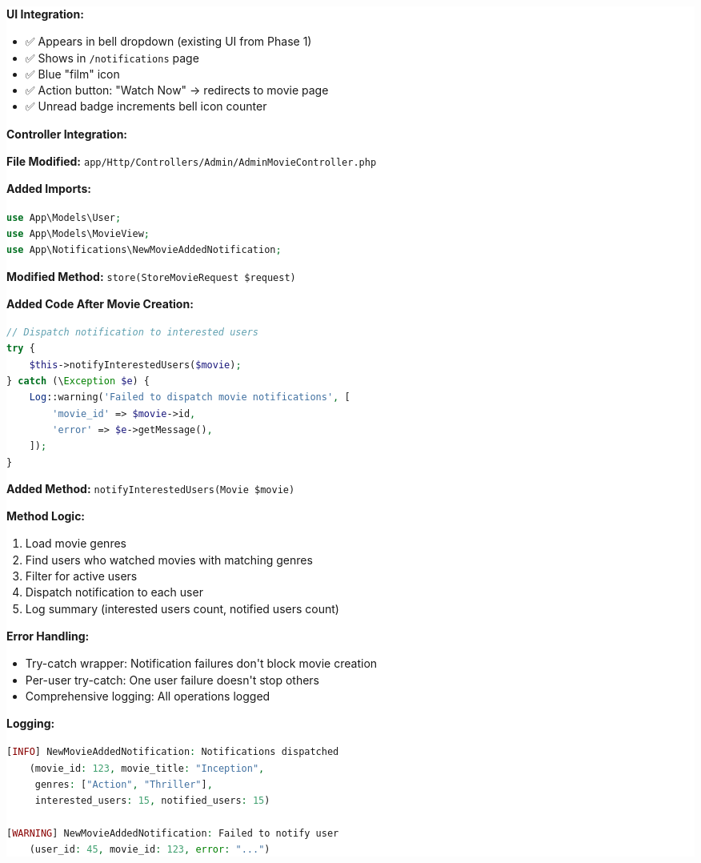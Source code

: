 **UI Integration:**
- ✅ Appears in bell dropdown (existing UI from Phase 1)
- ✅ Shows in `/notifications` page
- ✅ Blue "film" icon
- ✅ Action button: "Watch Now" → redirects to movie page
- ✅ Unread badge increments bell icon counter

**Controller Integration:**

**File Modified:** `app/Http/Controllers/Admin/AdminMovieController.php`

**Added Imports:**
```php
use App\Models\User;
use App\Models\MovieView;
use App\Notifications\NewMovieAddedNotification;
```

**Modified Method:** `store(StoreMovieRequest $request)`

**Added Code After Movie Creation:**
```php
// Dispatch notification to interested users
try {
    $this->notifyInterestedUsers($movie);
} catch (\Exception $e) {
    Log::warning('Failed to dispatch movie notifications', [
        'movie_id' => $movie->id,
        'error' => $e->getMessage(),
    ]);
}
```

**Added Method:** `notifyInterestedUsers(Movie $movie)`

**Method Logic:**
1. Load movie genres
2. Find users who watched movies with matching genres
3. Filter for active users
4. Dispatch notification to each user
5. Log summary (interested users count, notified users count)

**Error Handling:**
- Try-catch wrapper: Notification failures don't block movie creation
- Per-user try-catch: One user failure doesn't stop others
- Comprehensive logging: All operations logged

**Logging:**
```php
[INFO] NewMovieAddedNotification: Notifications dispatched
    (movie_id: 123, movie_title: "Inception",
     genres: ["Action", "Thriller"],
     interested_users: 15, notified_users: 15)

[WARNING] NewMovieAddedNotification: Failed to notify user
    (user_id: 45, movie_id: 123, error: "...")
```
